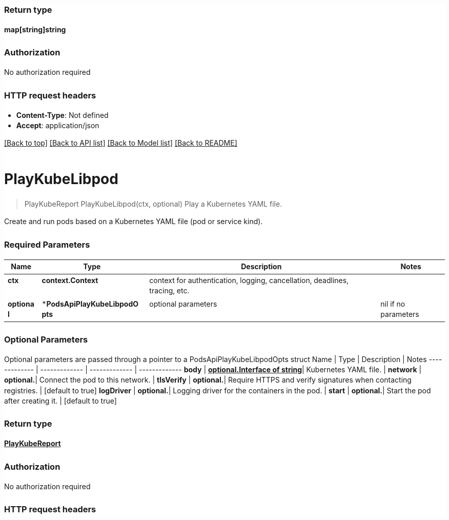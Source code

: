 ### Return type

**map[string]string**

### Authorization

No authorization required

### HTTP request headers

 - **Content-Type**: Not defined
 - **Accept**: application/json

[[Back to top]](#) [[Back to API list]](../README.md#documentation-for-api-endpoints) [[Back to Model list]](../README.md#documentation-for-models) [[Back to README]](../README.md)

# **PlayKubeLibpod**
> PlayKubeReport PlayKubeLibpod(ctx, optional)
Play a Kubernetes YAML file.

Create and run pods based on a Kubernetes YAML file (pod or service kind).

### Required Parameters

Name | Type | Description  | Notes
------------- | ------------- | ------------- | -------------
 **ctx** | **context.Context** | context for authentication, logging, cancellation, deadlines, tracing, etc.
 **optional** | ***PodsApiPlayKubeLibpodOpts** | optional parameters | nil if no parameters

### Optional Parameters
Optional parameters are passed through a pointer to a PodsApiPlayKubeLibpodOpts struct
Name | Type | Description  | Notes
------------- | ------------- | ------------- | -------------
 **body** | [**optional.Interface of string**](string.md)| Kubernetes YAML file. | 
 **network** | **optional.**| Connect the pod to this network. | 
 **tlsVerify** | **optional.**| Require HTTPS and verify signatures when contacting registries. | [default to true]
 **logDriver** | **optional.**| Logging driver for the containers in the pod. | 
 **start** | **optional.**| Start the pod after creating it. | [default to true]

### Return type

[**PlayKubeReport**](PlayKubeReport.md)

### Authorization

No authorization required

### HTTP request headers
